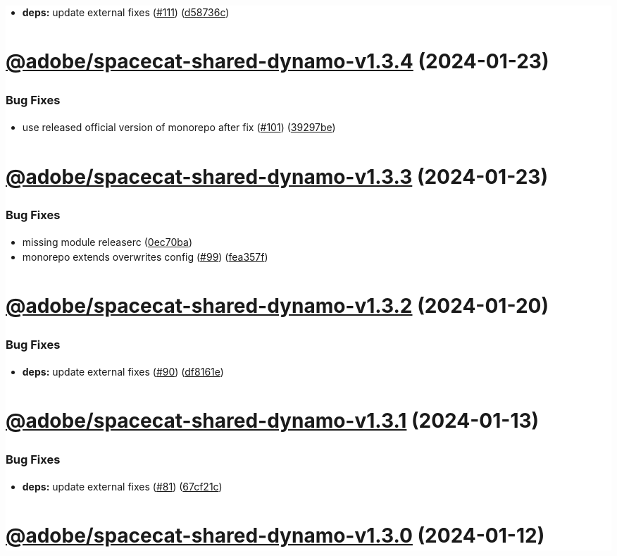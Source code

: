 * **deps:** update external fixes ([#111](https://github.com/adobe/spacecat-shared/issues/111)) ([d58736c](https://github.com/adobe/spacecat-shared/commit/d58736cb76499f40ae3e0d43c9981f5d34c96c0b))

# [@adobe/spacecat-shared-dynamo-v1.3.4](https://github.com/adobe/spacecat-shared/compare/@adobe/spacecat-shared-dynamo-v1.3.3...@adobe/spacecat-shared-dynamo-v1.3.4) (2024-01-23)


### Bug Fixes

* use released official version of monorepo after fix ([#101](https://github.com/adobe/spacecat-shared/issues/101)) ([39297be](https://github.com/adobe/spacecat-shared/commit/39297be9f7e335925a8ace1b1a19efad01ba3628))

# [@adobe/spacecat-shared-dynamo-v1.3.3](https://github.com/adobe/spacecat-shared/compare/@adobe/spacecat-shared-dynamo-v1.3.2...@adobe/spacecat-shared-dynamo-v1.3.3) (2024-01-23)


### Bug Fixes

* missing module releaserc ([0ec70ba](https://github.com/adobe/spacecat-shared/commit/0ec70ba171edd66f4aa4e3770cc9b2a3e29d752c))
* monorepo extends overwrites config ([#99](https://github.com/adobe/spacecat-shared/issues/99)) ([fea357f](https://github.com/adobe/spacecat-shared/commit/fea357f105d96e3d9dbf87687c26bc34b21f8b5d))

# [@adobe/spacecat-shared-dynamo-v1.3.2](https://github.com/adobe/spacecat-shared/compare/@adobe/spacecat-shared-dynamo-v1.3.1...@adobe/spacecat-shared-dynamo-v1.3.2) (2024-01-20)


### Bug Fixes

* **deps:** update external fixes ([#90](https://github.com/adobe/spacecat-shared/issues/90)) ([df8161e](https://github.com/adobe/spacecat-shared/commit/df8161e4be87a5a3035729ce94388a8ccaf1630b))

# [@adobe/spacecat-shared-dynamo-v1.3.1](https://github.com/adobe/spacecat-shared/compare/@adobe/spacecat-shared-dynamo-v1.3.0...@adobe/spacecat-shared-dynamo-v1.3.1) (2024-01-13)


### Bug Fixes

* **deps:** update external fixes ([#81](https://github.com/adobe/spacecat-shared/issues/81)) ([67cf21c](https://github.com/adobe/spacecat-shared/commit/67cf21c548d036de45221e118ff3bc0e7b26a692))

# [@adobe/spacecat-shared-dynamo-v1.3.0](https://github.com/adobe/spacecat-shared/compare/@adobe/spacecat-shared-dynamo-v1.2.8...@adobe/spacecat-shared-dynamo-v1.3.0) (2024-01-12)
